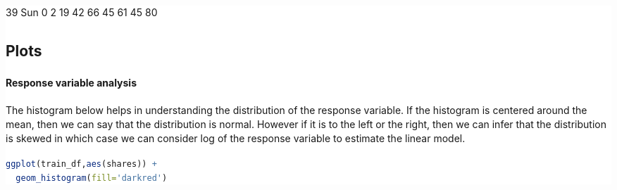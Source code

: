 <td style="text-align:right;">
39
</td>
</tr>
<tr>
<td style="text-align:left;">
Sun
</td>
<td style="text-align:right;">
0
</td>
<td style="text-align:right;">
2
</td>
<td style="text-align:right;">
19
</td>
<td style="text-align:right;">
42
</td>
<td style="text-align:right;">
66
</td>
<td style="text-align:right;">
45
</td>
<td style="text-align:right;">
61
</td>
<td style="text-align:right;">
45
</td>
<td style="text-align:right;">
80
</td>
</tr>
</tbody>
</table>

## Plots

#### Response variable analysis

The histogram below helps in understanding the distribution of the
response variable. If the histogram is centered around the mean, then we
can say that the distribution is normal. However if it is to the left or
the right, then we can infer that the distribution is skewed in which
case we can consider log of the response variable to estimate the linear
model.

``` r
ggplot(train_df,aes(shares)) + 
  geom_histogram(fill='darkred')
```
